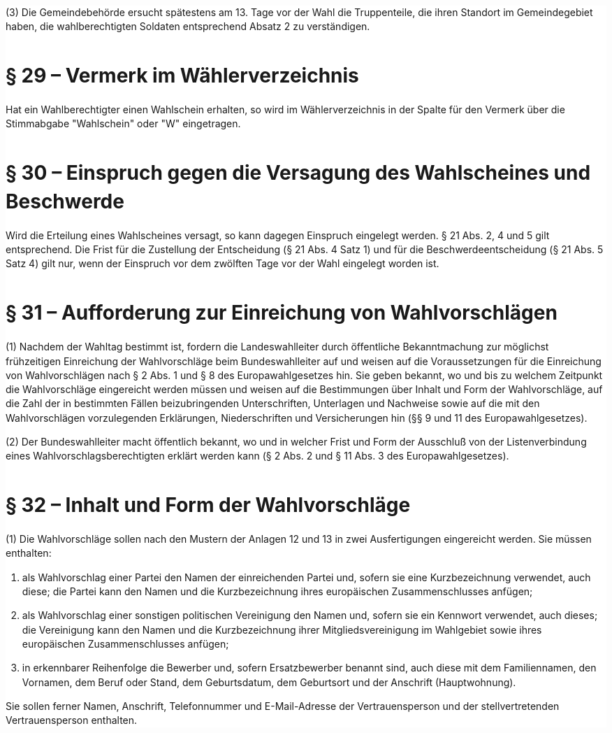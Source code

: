 (3) Die Gemeindebehörde ersucht spätestens am 13. Tage vor der Wahl die Truppenteile, die ihren Standort im Gemeindegebiet haben, die wahlberechtigten Soldaten entsprechend Absatz 2 zu verständigen.

# § 29 – Vermerk im Wählerverzeichnis

Hat ein Wahlberechtigter einen Wahlschein erhalten, so wird im Wählerverzeichnis in der Spalte für den Vermerk über die Stimmabgabe "Wahlschein" oder "W" eingetragen.

# § 30 – Einspruch gegen die Versagung des Wahlscheines und Beschwerde

Wird die Erteilung eines Wahlscheines versagt, so kann dagegen Einspruch eingelegt werden. § 21 Abs. 2, 4 und 5 gilt entsprechend. Die Frist für die Zustellung der Entscheidung (§ 21 Abs. 4 Satz 1) und für die Beschwerdeentscheidung (§ 21 Abs. 5 Satz 4) gilt nur, wenn der Einspruch vor dem zwölften Tage vor der Wahl eingelegt worden ist.

# § 31 – Aufforderung zur Einreichung von Wahlvorschlägen

(1) Nachdem der Wahltag bestimmt ist, fordern die Landeswahlleiter durch öffentliche Bekanntmachung zur möglichst frühzeitigen Einreichung der Wahlvorschläge beim Bundeswahlleiter auf und weisen auf die Voraussetzungen für die Einreichung von Wahlvorschlägen nach § 2 Abs. 1 und § 8 des Europawahlgesetzes hin. Sie geben bekannt, wo und bis zu welchem Zeitpunkt die Wahlvorschläge eingereicht werden müssen und weisen auf die Bestimmungen über Inhalt und Form der Wahlvorschläge, auf die Zahl der in bestimmten Fällen beizubringenden Unterschriften, Unterlagen und Nachweise sowie auf die mit den Wahlvorschlägen vorzulegenden Erklärungen, Niederschriften und Versicherungen hin (§§ 9 und 11 des Europawahlgesetzes).

(2) Der Bundeswahlleiter macht öffentlich bekannt, wo und in welcher Frist und Form der Ausschluß von der Listenverbindung eines Wahlvorschlagsberechtigten erklärt werden kann (§ 2 Abs. 2 und § 11 Abs. 3 des Europawahlgesetzes).

# § 32 – Inhalt und Form der Wahlvorschläge

(1) Die Wahlvorschläge sollen nach den Mustern der Anlagen 12 und 13 in zwei Ausfertigungen eingereicht werden. Sie müssen enthalten:

1. als Wahlvorschlag einer Partei den Namen der einreichenden Partei und, sofern sie eine Kurzbezeichnung verwendet, auch diese; die Partei kann den Namen und die Kurzbezeichnung ihres europäischen Zusammenschlusses anfügen;

2. als Wahlvorschlag einer sonstigen politischen Vereinigung den Namen und, sofern sie ein Kennwort verwendet, auch dieses; die Vereinigung kann den Namen und die Kurzbezeichnung ihrer Mitgliedsvereinigung im Wahlgebiet sowie ihres europäischen Zusammenschlusses anfügen;

3. in erkennbarer Reihenfolge die Bewerber und, sofern Ersatzbewerber benannt sind, auch diese mit dem Familiennamen, den Vornamen, dem Beruf oder Stand, dem Geburtsdatum, dem Geburtsort und der Anschrift (Hauptwohnung).

Sie sollen ferner Namen, Anschrift, Telefonnummer und E-Mail-Adresse der Vertrauensperson und der stellvertretenden Vertrauensperson enthalten.
